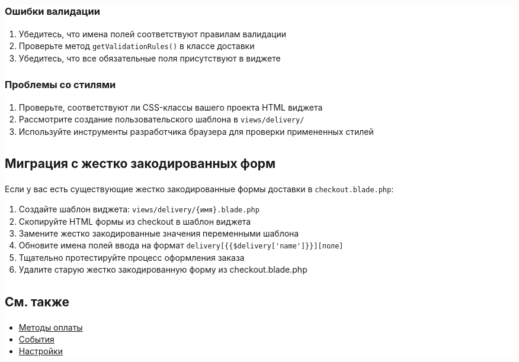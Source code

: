 ### Ошибки валидации

1. Убедитесь, что имена полей соответствуют правилам валидации
2. Проверьте метод `getValidationRules()` в классе доставки
3. Убедитесь, что все обязательные поля присутствуют в виджете

### Проблемы со стилями

1. Проверьте, соответствуют ли CSS-классы вашего проекта HTML виджета
2. Рассмотрите создание пользовательского шаблона в `views/delivery/`
3. Используйте инструменты разработчика браузера для проверки примененных стилей

## Миграция с жестко закодированных форм

Если у вас есть существующие жестко закодированные формы доставки в `checkout.blade.php`:

1. Создайте шаблон виджета: `views/delivery/{имя}.blade.php`
2. Скопируйте HTML формы из checkout в шаблон виджета
3. Замените жестко закодированные значения переменными шаблона
4. Обновите имена полей ввода на формат `delivery[{{$delivery['name']}}][поле]`
5. Тщательно протестируйте процесс оформления заказа
6. Удалите старую жестко закодированную форму из checkout.blade.php

## См. также

- [Методы оплаты](payments/methods.md)
- [События](events.md)
- [Настройки](settings.md)

